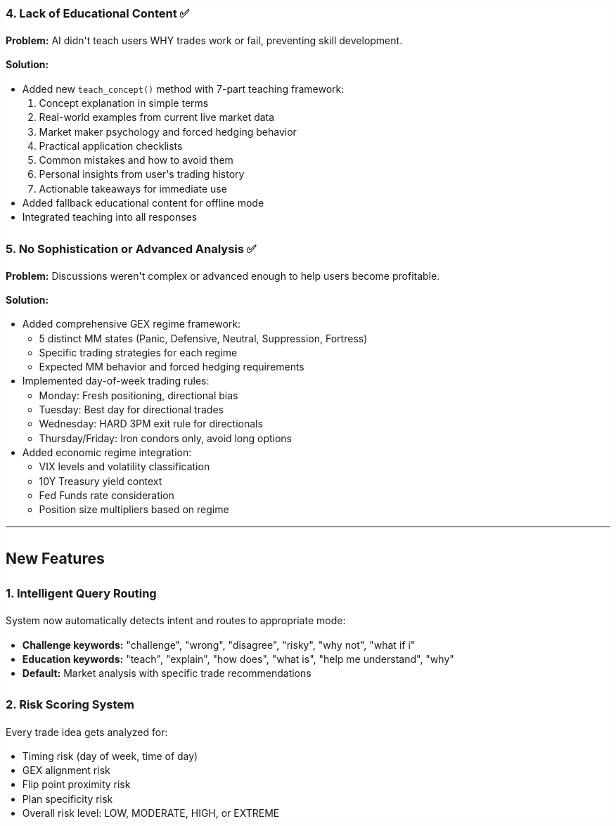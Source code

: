 ### 4. **Lack of Educational Content** ✅
**Problem:** AI didn't teach users WHY trades work or fail, preventing skill development.

**Solution:**
- Added new `teach_concept()` method with 7-part teaching framework:
  1. Concept explanation in simple terms
  2. Real-world examples from current live market data
  3. Market maker psychology and forced hedging behavior
  4. Practical application checklists
  5. Common mistakes and how to avoid them
  6. Personal insights from user's trading history
  7. Actionable takeaways for immediate use
- Added fallback educational content for offline mode
- Integrated teaching into all responses

### 5. **No Sophistication or Advanced Analysis** ✅
**Problem:** Discussions weren't complex or advanced enough to help users become profitable.

**Solution:**
- Added comprehensive GEX regime framework:
  - 5 distinct MM states (Panic, Defensive, Neutral, Suppression, Fortress)
  - Specific trading strategies for each regime
  - Expected MM behavior and forced hedging requirements
- Implemented day-of-week trading rules:
  - Monday: Fresh positioning, directional bias
  - Tuesday: Best day for directional trades
  - Wednesday: HARD 3PM exit rule for directionals
  - Thursday/Friday: Iron condors only, avoid long options
- Added economic regime integration:
  - VIX levels and volatility classification
  - 10Y Treasury yield context
  - Fed Funds rate consideration
  - Position size multipliers based on regime

---

## New Features

### 1. **Intelligent Query Routing**
System now automatically detects intent and routes to appropriate mode:
- **Challenge keywords:** "challenge", "wrong", "disagree", "risky", "why not", "what if i"
- **Education keywords:** "teach", "explain", "how does", "what is", "help me understand", "why"
- **Default:** Market analysis with specific trade recommendations

### 2. **Risk Scoring System**
Every trade idea gets analyzed for:
- Timing risk (day of week, time of day)
- GEX alignment risk
- Flip point proximity risk
- Plan specificity risk
- Overall risk level: LOW, MODERATE, HIGH, or EXTREME
